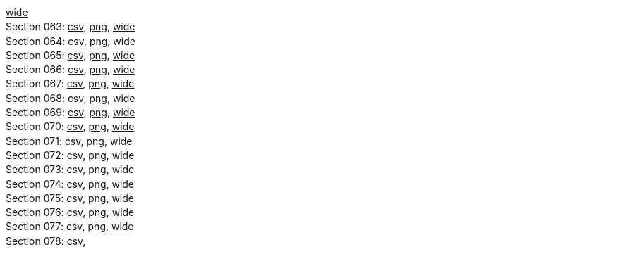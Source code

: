 [wide](https://raw.githubusercontent.com/UCSD-Historical-Enrollment-Data/2025Winter/main/plot_section_wide/BGRD%20200_062.png)<br>Section 063: [csv](https://github.com/UCSD-Historical-Enrollment-Data/2025Winter/blob/main/section/BGRD%20200_063.csv), [png](https://raw.githubusercontent.com/UCSD-Historical-Enrollment-Data/2025Winter/main/plot_section/BGRD%20200_063.png), [wide](https://raw.githubusercontent.com/UCSD-Historical-Enrollment-Data/2025Winter/main/plot_section_wide/BGRD%20200_063.png)<br>Section 064: [csv](https://github.com/UCSD-Historical-Enrollment-Data/2025Winter/blob/main/section/BGRD%20200_064.csv), [png](https://raw.githubusercontent.com/UCSD-Historical-Enrollment-Data/2025Winter/main/plot_section/BGRD%20200_064.png), [wide](https://raw.githubusercontent.com/UCSD-Historical-Enrollment-Data/2025Winter/main/plot_section_wide/BGRD%20200_064.png)<br>Section 065: [csv](https://github.com/UCSD-Historical-Enrollment-Data/2025Winter/blob/main/section/BGRD%20200_065.csv), [png](https://raw.githubusercontent.com/UCSD-Historical-Enrollment-Data/2025Winter/main/plot_section/BGRD%20200_065.png), [wide](https://raw.githubusercontent.com/UCSD-Historical-Enrollment-Data/2025Winter/main/plot_section_wide/BGRD%20200_065.png)<br>Section 066: [csv](https://github.com/UCSD-Historical-Enrollment-Data/2025Winter/blob/main/section/BGRD%20200_066.csv), [png](https://raw.githubusercontent.com/UCSD-Historical-Enrollment-Data/2025Winter/main/plot_section/BGRD%20200_066.png), [wide](https://raw.githubusercontent.com/UCSD-Historical-Enrollment-Data/2025Winter/main/plot_section_wide/BGRD%20200_066.png)<br>Section 067: [csv](https://github.com/UCSD-Historical-Enrollment-Data/2025Winter/blob/main/section/BGRD%20200_067.csv), [png](https://raw.githubusercontent.com/UCSD-Historical-Enrollment-Data/2025Winter/main/plot_section/BGRD%20200_067.png), [wide](https://raw.githubusercontent.com/UCSD-Historical-Enrollment-Data/2025Winter/main/plot_section_wide/BGRD%20200_067.png)<br>Section 068: [csv](https://github.com/UCSD-Historical-Enrollment-Data/2025Winter/blob/main/section/BGRD%20200_068.csv), [png](https://raw.githubusercontent.com/UCSD-Historical-Enrollment-Data/2025Winter/main/plot_section/BGRD%20200_068.png), [wide](https://raw.githubusercontent.com/UCSD-Historical-Enrollment-Data/2025Winter/main/plot_section_wide/BGRD%20200_068.png)<br>Section 069: [csv](https://github.com/UCSD-Historical-Enrollment-Data/2025Winter/blob/main/section/BGRD%20200_069.csv), [png](https://raw.githubusercontent.com/UCSD-Historical-Enrollment-Data/2025Winter/main/plot_section/BGRD%20200_069.png), [wide](https://raw.githubusercontent.com/UCSD-Historical-Enrollment-Data/2025Winter/main/plot_section_wide/BGRD%20200_069.png)<br>Section 070: [csv](https://github.com/UCSD-Historical-Enrollment-Data/2025Winter/blob/main/section/BGRD%20200_070.csv), [png](https://raw.githubusercontent.com/UCSD-Historical-Enrollment-Data/2025Winter/main/plot_section/BGRD%20200_070.png), [wide](https://raw.githubusercontent.com/UCSD-Historical-Enrollment-Data/2025Winter/main/plot_section_wide/BGRD%20200_070.png)<br>Section 071: [csv](https://github.com/UCSD-Historical-Enrollment-Data/2025Winter/blob/main/section/BGRD%20200_071.csv), [png](https://raw.githubusercontent.com/UCSD-Historical-Enrollment-Data/2025Winter/main/plot_section/BGRD%20200_071.png), [wide](https://raw.githubusercontent.com/UCSD-Historical-Enrollment-Data/2025Winter/main/plot_section_wide/BGRD%20200_071.png)<br>Section 072: [csv](https://github.com/UCSD-Historical-Enrollment-Data/2025Winter/blob/main/section/BGRD%20200_072.csv), [png](https://raw.githubusercontent.com/UCSD-Historical-Enrollment-Data/2025Winter/main/plot_section/BGRD%20200_072.png), [wide](https://raw.githubusercontent.com/UCSD-Historical-Enrollment-Data/2025Winter/main/plot_section_wide/BGRD%20200_072.png)<br>Section 073: [csv](https://github.com/UCSD-Historical-Enrollment-Data/2025Winter/blob/main/section/BGRD%20200_073.csv), [png](https://raw.githubusercontent.com/UCSD-Historical-Enrollment-Data/2025Winter/main/plot_section/BGRD%20200_073.png), [wide](https://raw.githubusercontent.com/UCSD-Historical-Enrollment-Data/2025Winter/main/plot_section_wide/BGRD%20200_073.png)<br>Section 074: [csv](https://github.com/UCSD-Historical-Enrollment-Data/2025Winter/blob/main/section/BGRD%20200_074.csv), [png](https://raw.githubusercontent.com/UCSD-Historical-Enrollment-Data/2025Winter/main/plot_section/BGRD%20200_074.png), [wide](https://raw.githubusercontent.com/UCSD-Historical-Enrollment-Data/2025Winter/main/plot_section_wide/BGRD%20200_074.png)<br>Section 075: [csv](https://github.com/UCSD-Historical-Enrollment-Data/2025Winter/blob/main/section/BGRD%20200_075.csv), [png](https://raw.githubusercontent.com/UCSD-Historical-Enrollment-Data/2025Winter/main/plot_section/BGRD%20200_075.png), [wide](https://raw.githubusercontent.com/UCSD-Historical-Enrollment-Data/2025Winter/main/plot_section_wide/BGRD%20200_075.png)<br>Section 076: [csv](https://github.com/UCSD-Historical-Enrollment-Data/2025Winter/blob/main/section/BGRD%20200_076.csv), [png](https://raw.githubusercontent.com/UCSD-Historical-Enrollment-Data/2025Winter/main/plot_section/BGRD%20200_076.png), [wide](https://raw.githubusercontent.com/UCSD-Historical-Enrollment-Data/2025Winter/main/plot_section_wide/BGRD%20200_076.png)<br>Section 077: [csv](https://github.com/UCSD-Historical-Enrollment-Data/2025Winter/blob/main/section/BGRD%20200_077.csv), [png](https://raw.githubusercontent.com/UCSD-Historical-Enrollment-Data/2025Winter/main/plot_section/BGRD%20200_077.png), [wide](https://raw.githubusercontent.com/UCSD-Historical-Enrollment-Data/2025Winter/main/plot_section_wide/BGRD%20200_077.png)<br>Section 078: [csv](https://github.com/UCSD-Historical-Enrollment-Data/2025Winter/blob/main/section/BGRD%20200_078.csv),